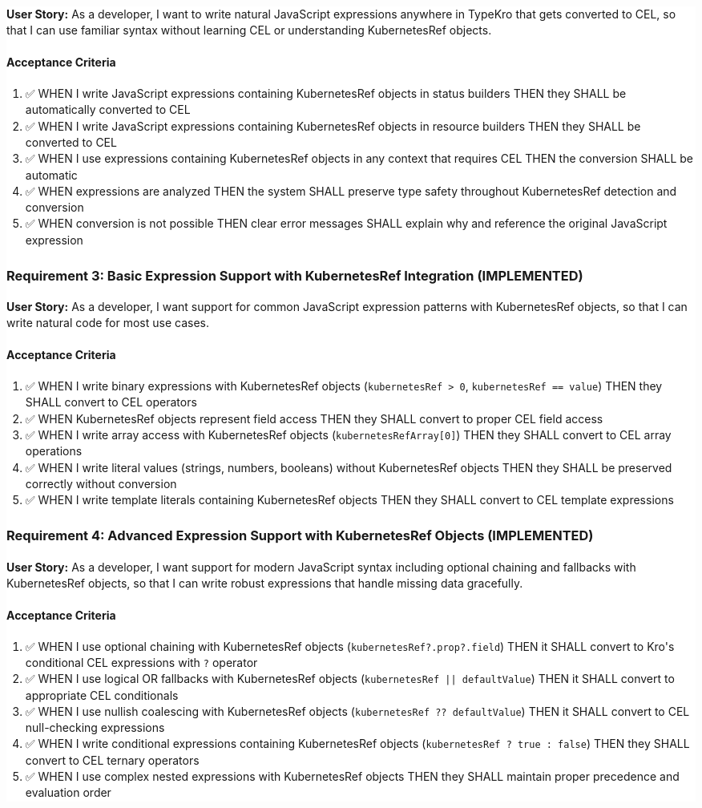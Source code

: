 **User Story:** As a developer, I want to write natural JavaScript expressions anywhere in TypeKro that gets converted to CEL, so that I can use familiar syntax without learning CEL or understanding KubernetesRef objects.

#### Acceptance Criteria

1. ✅ WHEN I write JavaScript expressions containing KubernetesRef objects in status builders THEN they SHALL be automatically converted to CEL
2. ✅ WHEN I write JavaScript expressions containing KubernetesRef objects in resource builders THEN they SHALL be converted to CEL
3. ✅ WHEN I use expressions containing KubernetesRef objects in any context that requires CEL THEN the conversion SHALL be automatic
4. ✅ WHEN expressions are analyzed THEN the system SHALL preserve type safety throughout KubernetesRef detection and conversion
5. ✅ WHEN conversion is not possible THEN clear error messages SHALL explain why and reference the original JavaScript expression

### Requirement 3: Basic Expression Support with KubernetesRef Integration (IMPLEMENTED)

**User Story:** As a developer, I want support for common JavaScript expression patterns with KubernetesRef objects, so that I can write natural code for most use cases.

#### Acceptance Criteria

1. ✅ WHEN I write binary expressions with KubernetesRef objects (`kubernetesRef > 0`, `kubernetesRef == value`) THEN they SHALL convert to CEL operators
2. ✅ WHEN KubernetesRef objects represent field access THEN they SHALL convert to proper CEL field access
3. ✅ WHEN I write array access with KubernetesRef objects (`kubernetesRefArray[0]`) THEN they SHALL convert to CEL array operations
4. ✅ WHEN I write literal values (strings, numbers, booleans) without KubernetesRef objects THEN they SHALL be preserved correctly without conversion
5. ✅ WHEN I write template literals containing KubernetesRef objects THEN they SHALL convert to CEL template expressions

### Requirement 4: Advanced Expression Support with KubernetesRef Objects (IMPLEMENTED)

**User Story:** As a developer, I want support for modern JavaScript syntax including optional chaining and fallbacks with KubernetesRef objects, so that I can write robust expressions that handle missing data gracefully.

#### Acceptance Criteria

1. ✅ WHEN I use optional chaining with KubernetesRef objects (`kubernetesRef?.prop?.field`) THEN it SHALL convert to Kro's conditional CEL expressions with `?` operator
2. ✅ WHEN I use logical OR fallbacks with KubernetesRef objects (`kubernetesRef || defaultValue`) THEN it SHALL convert to appropriate CEL conditionals
3. ✅ WHEN I use nullish coalescing with KubernetesRef objects (`kubernetesRef ?? defaultValue`) THEN it SHALL convert to CEL null-checking expressions
4. ✅ WHEN I write conditional expressions containing KubernetesRef objects (`kubernetesRef ? true : false`) THEN they SHALL convert to CEL ternary operators
5. ✅ WHEN I use complex nested expressions with KubernetesRef objects THEN they SHALL maintain proper precedence and evaluation order
